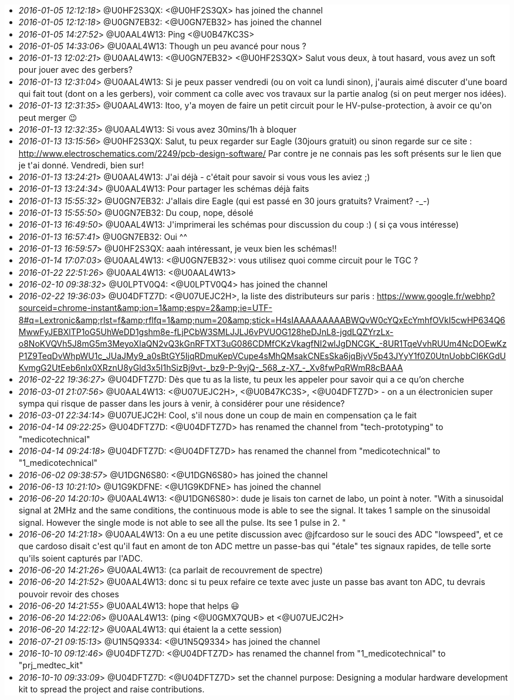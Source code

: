 * _2016-01-05 12:12:18_> @U0HF2S3QX: <@U0HF2S3QX> has joined the channel
* _2016-01-05 12:12:18_> @U0GN7EB32: <@U0GN7EB32> has joined the channel
* _2016-01-05 14:27:52_> @U0AAL4W13: Ping <@U0B47KC3S> 
* _2016-01-05 14:33:06_> @U0AAL4W13: Though un peu avancé pour nous ?
* _2016-01-13 12:02:21_> @U0AAL4W13: <@U0GN7EB32> <@U0HF2S3QX> Salut vous deux, à tout hasard, vous avez un soft pour jouer avec des gerbers?
* _2016-01-13 12:31:04_> @U0AAL4W13: Si je peux passer vendredi (ou on voit ca lundi sinon), j'aurais aimé discuter d'une board qui fait tout (dont on a les gerbers), voir comment ca colle avec vos travaux sur la partie analog (si on peut merger nos idées).
* _2016-01-13 12:31:35_> @U0AAL4W13: Itoo, y'a moyen de faire un petit circuit pour le HV-pulse-protection, à avoir ce qu'on peut merger :wink:
* _2016-01-13 12:32:35_> @U0AAL4W13: Si vous avez 30mins/1h à bloquer
* _2016-01-13 13:15:56_> @U0HF2S3QX: Salut, tu peux regarder sur Eagle (30jours gratuit) ou sinon regarde sur ce site : <http://www.electroschematics.com/2249/pcb-design-software/> Par contre je ne connais pas les soft présents sur le lien que je t'ai donné. Vendredi, bien sur!
* _2016-01-13 13:24:21_> @U0AAL4W13: J'ai déjà - c'était pour savoir si vous vous les aviez ;)
* _2016-01-13 13:24:34_> @U0AAL4W13: Pour partager les schémas déjà faits 
* _2016-01-13 15:55:32_> @U0GN7EB32: J'allais dire Eagle (qui est passé en 30 jours gratuits? Vraiment? -_-)
* _2016-01-13 15:55:50_> @U0GN7EB32: Du coup, nope, désolé
* _2016-01-13 16:49:50_> @U0AAL4W13: J'imprimerai les schémas pour discussion du coup :) ( si ça vous intéresse) 
* _2016-01-13 16:57:41_> @U0GN7EB32: Oui ^^
* _2016-01-13 16:59:57_> @U0HF2S3QX: aaah intéressant, je veux bien les schémas!!
* _2016-01-14 17:07:03_> @U0AAL4W13: <@U0GN7EB32>: vous utilisez quoi comme circuit pour le TGC ?
* _2016-01-22 22:51:26_> @U0AAL4W13: <@U0AAL4W13>
* _2016-02-10 09:38:32_> @U0LPTV0Q4: <@U0LPTV0Q4> has joined the channel
* _2016-02-22 19:36:03_> @U04DFTZ7D: <@U07UEJC2H>, la liste des distributeurs sur paris : <https://www.google.fr/webhp?sourceid=chrome-instant&amp;ion=1&amp;espv=2&amp;ie=UTF-8#q=Lextronic&amp;rlst=f&amp;rflfq=1&amp;num=20&amp;stick=H4sIAAAAAAAAABWQvW0cYQxEcYmhfOVkI5cwHP634Q6MwwFyJEBXlTP1oG5UhWeDD1gshm8e-fLjPCbW3SMLJJLJ6vPVUOG128heDJnL8-jgdLQZYrzLx-o8NoKVQVh5J8mG5m3MeyoXIaQN2vQ3kGnRFTXT3uG086CDMfCKzVkagfNI2wlJgDNCGK_-8UR1TqeVvhRUUm4NcDOEwKzP1Z9TeqDvWhpWU1c_JUaJMy9_a0sBtGY5IjqRDmuKepVCupe4sMhQMsakCNEsSka6jqBjvV5p43JYyY1f0Z0UtnUobbCl6KGdUKvmgG2UtEeb6nIx0XRznU8yGld3x5I1hSizBj9vt-_bz9-P-9vjQ-_568_z-X7_-_Xv8fwPqRWmR8cBAAA>
* _2016-02-22 19:36:27_> @U04DFTZ7D: Dès que tu as la liste, tu peux les appeler pour savoir qui a ce qu’on cherche
* _2016-03-01 21:07:56_> @U0AAL4W13: <@U07UEJC2H>, <@U0B47KC3S>, <@U04DFTZ7D> - on a un électronicien super sympa qui risque de passer dans les jours à venir, à considérer pour une résidence?
* _2016-03-01 22:34:14_> @U07UEJC2H: Cool, s'il nous done un coup de main en compensation ça le fait
* _2016-04-14 09:22:25_> @U04DFTZ7D: <@U04DFTZ7D> has renamed the channel from "tech-prototyping" to "medicotechnical"
* _2016-04-14 09:24:18_> @U04DFTZ7D: <@U04DFTZ7D> has renamed the channel from "medicotechnical" to "1_medicotechnical"
* _2016-06-02 09:38:57_> @U1DGN6S80: <@U1DGN6S80> has joined the channel
* _2016-06-13 10:21:10_> @U1G9KDFNE: <@U1G9KDFNE> has joined the channel
* _2016-06-20 14:20:10_> @U0AAL4W13: <@U1DGN6S80>: dude je lisais ton carnet de labo, un point à noter. "With a sinusoidal signal at 2MHz and the same conditions, the continuous mode is able to see the signal. It takes 1 sample on the sinusoidal signal. However the single mode is not able to see all the pulse. Its see 1 pulse in 2. "
* _2016-06-20 14:21:18_> @U0AAL4W13: On a eu une petite discussion avec @jfcardoso sur le souci des ADC "lowspeed", et ce que cardoso disait c'est qu'il faut en amont de ton ADC mettre un passe-bas qui "étale" tes signaux rapides, de telle sorte qu'ils soient capturés par l'ADC.
* _2016-06-20 14:21:26_> @U0AAL4W13: (ca parlait de recouvrement de spectre)
* _2016-06-20 14:21:52_> @U0AAL4W13: donc si tu peux refaire ce texte avec juste un passe bas avant ton ADC, tu devrais pouvoir revoir des choses
* _2016-06-20 14:21:55_> @U0AAL4W13: hope that helps :smiley:
* _2016-06-20 14:22:06_> @U0AAL4W13: (ping <@U0GMX7QUB> et <@U07UEJC2H>
* _2016-06-20 14:22:12_> @U0AAL4W13: qui étaient la a cette session)
* _2016-07-21 09:15:13_> @U1N5Q9334: <@U1N5Q9334> has joined the channel
* _2016-10-10 09:12:46_> @U04DFTZ7D: <@U04DFTZ7D> has renamed the channel from "1_medicotechnical" to "prj_medtec_kit"
* _2016-10-10 09:33:09_> @U04DFTZ7D: <@U04DFTZ7D> set the channel purpose: Designing a modular hardware development kit to spread the project and raise contributions.